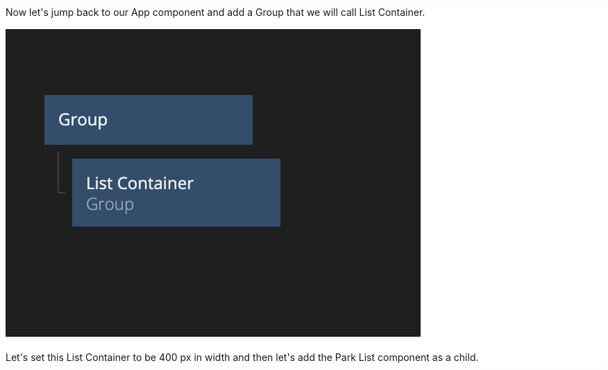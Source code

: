 </div>

Now let's jump back to our App component and add a Group that we will call List Container.

<div class="ndl-image-with-background l">

![](main-app-list-container.png)

</div>

Let's set this List Container to be 400 px in width and then let's add the Park List component as a child.

<div class="ndl-image-with-background s">
